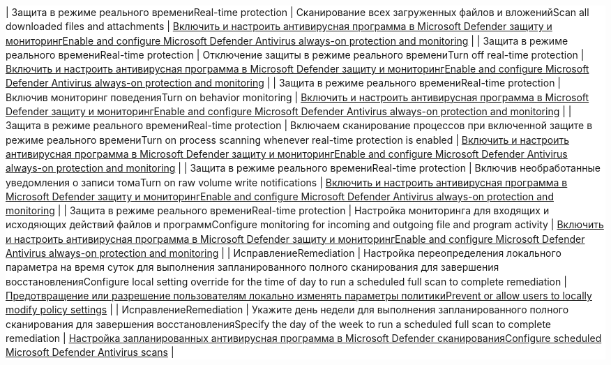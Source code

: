 | <span data-ttu-id="575f5-202">Защита в режиме реального времени</span><span class="sxs-lookup"><span data-stu-id="575f5-202">Real-time protection</span></span> | <span data-ttu-id="575f5-203">Сканирование всех загруженных файлов и вложений</span><span class="sxs-lookup"><span data-stu-id="575f5-203">Scan all downloaded files and attachments</span></span> | [<span data-ttu-id="575f5-204">Включить и настроить антивирусная программа в Microsoft Defender защиту и мониторинг</span><span class="sxs-lookup"><span data-stu-id="575f5-204">Enable and configure Microsoft Defender Antivirus always-on protection and monitoring</span></span>](configure-real-time-protection-microsoft-defender-antivirus.md) |
| <span data-ttu-id="575f5-205">Защита в режиме реального времени</span><span class="sxs-lookup"><span data-stu-id="575f5-205">Real-time protection</span></span> | <span data-ttu-id="575f5-206">Отключение защиты в режиме реального времени</span><span class="sxs-lookup"><span data-stu-id="575f5-206">Turn off real-time protection</span></span> | [<span data-ttu-id="575f5-207">Включить и настроить антивирусная программа в Microsoft Defender защиту и мониторинг</span><span class="sxs-lookup"><span data-stu-id="575f5-207">Enable and configure Microsoft Defender Antivirus always-on protection and monitoring</span></span>](configure-real-time-protection-microsoft-defender-antivirus.md) |
| <span data-ttu-id="575f5-208">Защита в режиме реального времени</span><span class="sxs-lookup"><span data-stu-id="575f5-208">Real-time protection</span></span> | <span data-ttu-id="575f5-209">Включив мониторинг поведения</span><span class="sxs-lookup"><span data-stu-id="575f5-209">Turn on behavior monitoring</span></span> | [<span data-ttu-id="575f5-210">Включить и настроить антивирусная программа в Microsoft Defender защиту и мониторинг</span><span class="sxs-lookup"><span data-stu-id="575f5-210">Enable and configure Microsoft Defender Antivirus always-on protection and monitoring</span></span>](configure-real-time-protection-microsoft-defender-antivirus.md) |
| <span data-ttu-id="575f5-211">Защита в режиме реального времени</span><span class="sxs-lookup"><span data-stu-id="575f5-211">Real-time protection</span></span> | <span data-ttu-id="575f5-212">Включаем сканирование процессов при включенной защите в режиме реального времени</span><span class="sxs-lookup"><span data-stu-id="575f5-212">Turn on process scanning whenever real-time protection is enabled</span></span> | [<span data-ttu-id="575f5-213">Включить и настроить антивирусная программа в Microsoft Defender защиту и мониторинг</span><span class="sxs-lookup"><span data-stu-id="575f5-213">Enable and configure Microsoft Defender Antivirus always-on protection and monitoring</span></span>](configure-real-time-protection-microsoft-defender-antivirus.md) |
| <span data-ttu-id="575f5-214">Защита в режиме реального времени</span><span class="sxs-lookup"><span data-stu-id="575f5-214">Real-time protection</span></span> | <span data-ttu-id="575f5-215">Включив необработанные уведомления о записи тома</span><span class="sxs-lookup"><span data-stu-id="575f5-215">Turn on raw volume write notifications</span></span> | [<span data-ttu-id="575f5-216">Включить и настроить антивирусная программа в Microsoft Defender защиту и мониторинг</span><span class="sxs-lookup"><span data-stu-id="575f5-216">Enable and configure Microsoft Defender Antivirus always-on protection and monitoring</span></span>](configure-real-time-protection-microsoft-defender-antivirus.md) |
| <span data-ttu-id="575f5-217">Защита в режиме реального времени</span><span class="sxs-lookup"><span data-stu-id="575f5-217">Real-time protection</span></span> | <span data-ttu-id="575f5-218">Настройка мониторинга для входящих и исходяющих действий файлов и программ</span><span class="sxs-lookup"><span data-stu-id="575f5-218">Configure monitoring for incoming and outgoing file and program activity</span></span> | [<span data-ttu-id="575f5-219">Включить и настроить антивирусная программа в Microsoft Defender защиту и мониторинг</span><span class="sxs-lookup"><span data-stu-id="575f5-219">Enable and configure Microsoft Defender Antivirus always-on protection and monitoring</span></span>](configure-real-time-protection-microsoft-defender-antivirus.md) |
| <span data-ttu-id="575f5-220">Исправление</span><span class="sxs-lookup"><span data-stu-id="575f5-220">Remediation</span></span> | <span data-ttu-id="575f5-221">Настройка переопределения локального параметра на время суток для выполнения запланированного полного сканирования для завершения восстановления</span><span class="sxs-lookup"><span data-stu-id="575f5-221">Configure local setting override for the time of day to run a scheduled full scan to complete remediation</span></span> | [<span data-ttu-id="575f5-222">Предотвращение или разрешение пользователям локально изменять параметры политики</span><span class="sxs-lookup"><span data-stu-id="575f5-222">Prevent or allow users to locally modify policy settings</span></span>](configure-local-policy-overrides-microsoft-defender-antivirus.md) |
| <span data-ttu-id="575f5-223">Исправление</span><span class="sxs-lookup"><span data-stu-id="575f5-223">Remediation</span></span> | <span data-ttu-id="575f5-224">Укажите день недели для выполнения запланированного полного сканирования для завершения восстановления</span><span class="sxs-lookup"><span data-stu-id="575f5-224">Specify the day of the week to run a scheduled full scan to complete remediation</span></span> | [<span data-ttu-id="575f5-225">Настройка запланированных антивирусная программа в Microsoft Defender сканирования</span><span class="sxs-lookup"><span data-stu-id="575f5-225">Configure scheduled Microsoft Defender Antivirus scans</span></span>](scheduled-catch-up-scans-microsoft-defender-antivirus.md) |